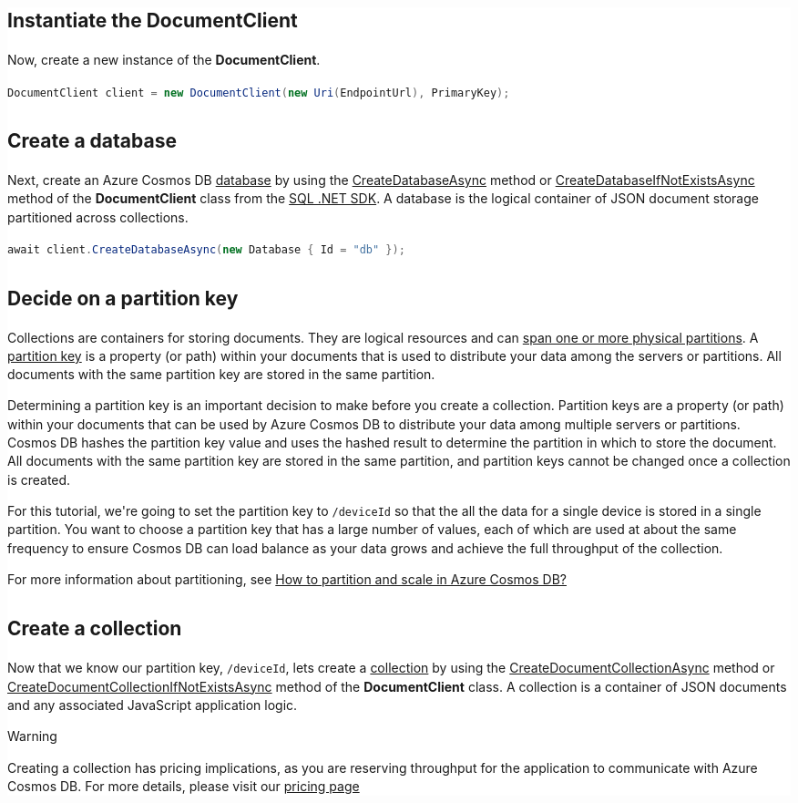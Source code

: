 ## <a id="instantiate"></a>Instantiate the DocumentClient

Now, create a new instance of the **DocumentClient**.

```csharp
DocumentClient client = new DocumentClient(new Uri(EndpointUrl), PrimaryKey);
```

## <a id="create-database"></a>Create a database

Next, create an Azure Cosmos DB [database](sql-api-resources.md#databases) by using the [CreateDatabaseAsync](https://msdn.microsoft.com/library/azure/microsoft.azure.documents.client.documentclient.createdatabaseasync.aspx) method or [CreateDatabaseIfNotExistsAsync](https://msdn.microsoft.com/library/microsoft.azure.documents.client.documentclient.createdatabaseifnotexistsasync.aspx) method of the **DocumentClient** class from the [SQL .NET SDK](sql-api-sdk-dotnet.md). A database is the logical container of JSON document storage partitioned across collections.

```csharp
await client.CreateDatabaseAsync(new Database { Id = "db" });
```
## Decide on a partition key 

Collections are containers for storing documents. They are logical resources and can [span one or more physical partitions](partition-data.md). A [partition key](sql-api-partition-data.md) is a property (or path) within your documents that is used to distribute your data among the servers or partitions. All documents with the same partition key are stored in the same partition. 

Determining a partition key is an important decision to make before you create a collection. Partition keys are a property (or path) within your documents that can be used by Azure Cosmos DB to distribute your data among multiple servers or partitions. Cosmos DB hashes the partition key value and uses the hashed result to determine the partition in which to store the document. All documents with the same partition key are stored in the same partition, and partition keys cannot be changed once a collection is created. 

For this tutorial, we're going to set the partition key to `/deviceId` so that the all the data for a single device is stored in a single partition. You want to choose a partition key that has a large number of values, each of which are used at about the same frequency to ensure Cosmos DB can load balance as your data grows and achieve the full throughput of the collection. 

For more information about partitioning, see [How to partition and scale in Azure Cosmos DB?](partition-data.md) 

## <a id="CreateColl"></a>Create a collection 

Now that we know our partition key, `/deviceId`, lets create a [collection](sql-api-resources.md#collections) by using the [CreateDocumentCollectionAsync](https://msdn.microsoft.com/library/azure/microsoft.azure.documents.client.documentclient.createdocumentcollectionasync.aspx) method or [CreateDocumentCollectionIfNotExistsAsync](https://msdn.microsoft.com/library/microsoft.azure.documents.client.documentclient.createdocumentcollectionifnotexistsasync.aspx) method of the **DocumentClient** class. A collection is a container of JSON documents and any associated JavaScript application logic. 

> [!WARNING]
> Creating a collection has pricing implications, as you are reserving throughput for the application to communicate with Azure Cosmos DB. For more details, please visit our [pricing page](https://azure.microsoft.com/pricing/details/cosmos-db/)
> 
> 
